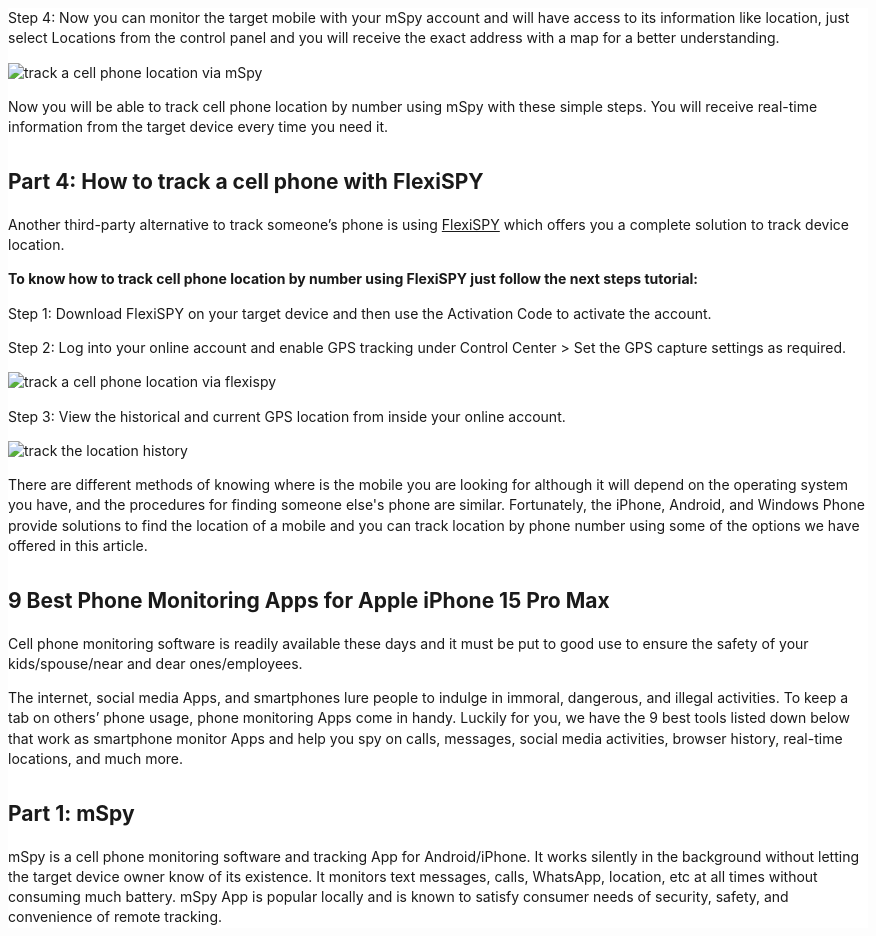 Step 4: Now you can monitor the target mobile with your mSpy account and will have access to its information like location, just select Locations from the control panel and you will receive the exact address with a map for a better understanding.

![track a cell phone location via mSpy](https://images.wondershare.com/drfone/article/2017/10/15077054622036.jpg)

Now you will be able to track cell phone location by number using mSpy with these simple steps. You will receive real-time information from the target device every time you need it.

## Part 4: How to track a cell phone with FlexiSPY

Another third-party alternative to track someone’s phone is using [FlexiSPY](https://www.flexispy.com/) which offers you a complete solution to track device location.

**To know how to track cell phone location by number using FlexiSPY just follow the next steps tutorial:**

Step 1: Download FlexiSPY on your target device and then use the Activation Code to activate the account.

Step 2: Log into your online account and enable GPS tracking under Control Center > Set the GPS capture settings as required.

![track a cell phone location via flexispy](https://images.wondershare.com/drfone/article/2022/02/track-a-cell-phone-location-by-number.jpg)

Step 3: View the historical and current GPS location from inside your online account.

![track the location history](https://images.wondershare.com/drfone/article/2022/02/track-a-cell-phone-location-by-number-01.jpg)

There are different methods of knowing where is the mobile you are looking for although it will depend on the operating system you have, and the procedures for finding someone else's phone are similar. Fortunately, the iPhone, Android, and Windows Phone provide solutions to find the location of a mobile and you can track location by phone number using some of the options we have offered in this article.

## 9 Best Phone Monitoring Apps for Apple iPhone 15 Pro Max

Cell phone monitoring software is readily available these days and it must be put to good use to ensure the safety of your kids/spouse/near and dear ones/employees.

The internet, social media Apps, and smartphones lure people to indulge in immoral, dangerous, and illegal activities. To keep a tab on others’ phone usage, phone monitoring Apps come in handy. Luckily for you, we have the 9 best tools listed down below that work as smartphone monitor Apps and help you spy on calls, messages, social media activities, browser history, real-time locations, and much more.

## Part 1: mSpy

mSpy is a cell phone monitoring software and tracking App for Android/iPhone. It works silently in the background without letting the target device owner know of its existence. It monitors text messages, calls, WhatsApp, location, etc at all times without consuming much battery. mSpy App is popular locally and is known to satisfy consumer needs of security, safety, and convenience of remote tracking.
